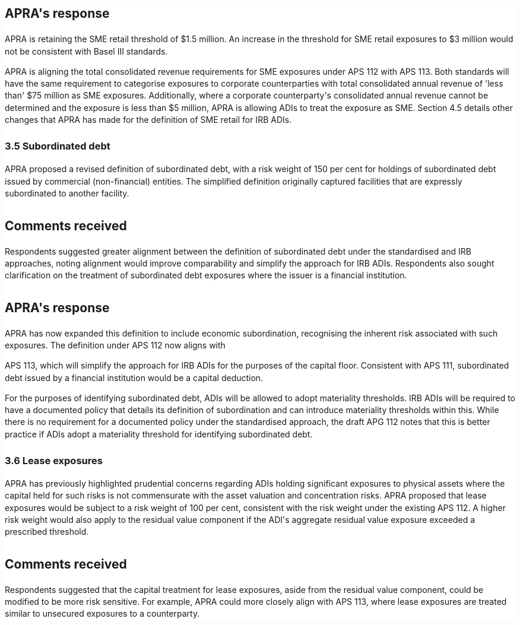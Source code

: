 ## APRA's response

APRA is retaining the SME retail threshold of $\$ 1.5$ million. An increase in the threshold for SME retail exposures to $\$ 3$ million would not be consistent with Basel III standards.

APRA is aligning the total consolidated revenue requirements for SME exposures under APS 112 with APS 113. Both standards will have the same requirement to categorise exposures to corporate counterparties with total consolidated annual revenue of 'less than' $\$ 75$ million as SME exposures. Additionally, where a corporate counterparty's consolidated annual revenue cannot be determined and the exposure is less than $\$ 5$ million, APRA is allowing ADIs to treat the exposure as SME. Section 4.5 details other changes that APRA has made for the definition of SME retail for IRB ADIs.

### 3.5 Subordinated debt

APRA proposed a revised definition of subordinated debt, with a risk weight of 150 per cent for holdings of subordinated debt issued by commercial (non-financial) entities. The simplified definition originally captured facilities that are expressly subordinated to another facility.

## Comments received

Respondents suggested greater alignment between the definition of subordinated debt under the standardised and IRB approaches, noting alignment would improve comparability and simplify the approach for IRB ADIs. Respondents also sought clarification on the treatment of subordinated debt exposures where the issuer is a financial institution.

## APRA's response

APRA has now expanded this definition to include economic subordination, recognising the inherent risk associated with such exposures. The definition under APS 112 now aligns with

APS 113, which will simplify the approach for IRB ADIs for the purposes of the capital floor. Consistent with APS 111, subordinated debt issued by a financial institution would be a capital deduction.

For the purposes of identifying subordinated debt, ADIs will be allowed to adopt materiality thresholds. IRB ADIs will be required to have a documented policy that details its definition of subordination and can introduce materiality thresholds within this. While there is no requirement for a documented policy under the standardised approach, the draft APG 112 notes that this is better practice if ADIs adopt a materiality threshold for identifying subordinated debt.

### 3.6 Lease exposures

APRA has previously highlighted prudential concerns regarding ADIs holding significant exposures to physical assets where the capital held for such risks is not commensurate with the asset valuation and concentration risks. APRA proposed that lease exposures would be subject to a risk weight of 100 per cent, consistent with the risk weight under the existing APS 112. A higher risk weight would also apply to the residual value component if the ADI's aggregate residual value exposure exceeded a prescribed threshold.

## Comments received

Respondents suggested that the capital treatment for lease exposures, aside from the residual value component, could be modified to be more risk sensitive. For example, APRA could more closely align with APS 113, where lease exposures are treated similar to unsecured exposures to a counterparty.
